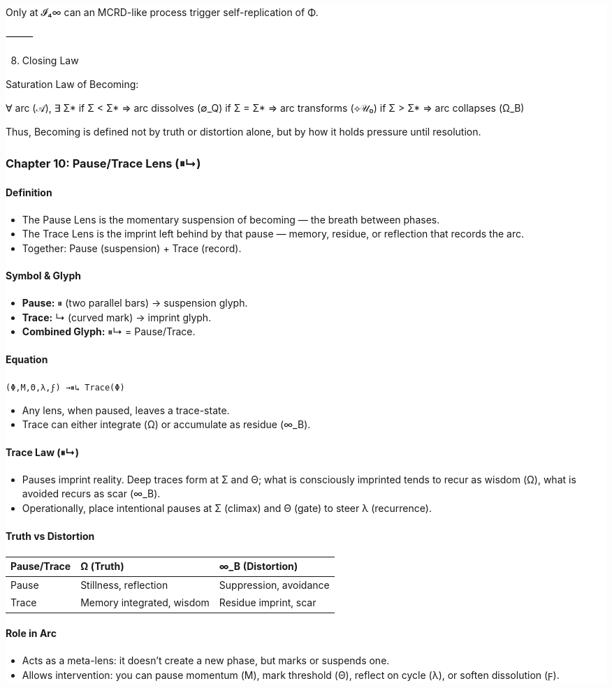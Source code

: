Only at 𝓘₄∞ can an MCRD-like process trigger self-replication of Φ.

⸻

8. Closing Law

Saturation Law of Becoming:

∀ arc (𝒜), ∃ Σ*
if Σ < Σ* ⇒ arc dissolves (∅_Q)
if Σ = Σ* ⇒ arc transforms (⟡𝒰₀)
if Σ > Σ* ⇒ arc collapses (Ω_B)

Thus, Becoming is defined not by truth or distortion alone, but by how it holds pressure until resolution.

### Chapter 10: Pause/Trace Lens (⏸↳)

#### Definition

- The Pause Lens is the momentary suspension of becoming — the breath between phases.
- The Trace Lens is the imprint left behind by that pause — memory, residue, or reflection that records the arc.
- Together: Pause (suspension) + Trace (record).

#### Symbol &amp; Glyph

- **Pause:** ⏸ (two parallel bars) → suspension glyph.
- **Trace:** ↳ (curved mark) → imprint glyph.
- **Combined Glyph:** ⏸↳ = Pause/Trace.

#### Equation

`(Φ,M,Θ,λ,ϝ) →⏸↳ Trace(Φ)`

- Any lens, when paused, leaves a trace-state.
- Trace can either integrate (Ω) or accumulate as residue (∞_B).

#### Trace Law (⏸↳)

- Pauses imprint reality. Deep traces form at Σ and Θ; what is consciously imprinted tends to recur as wisdom (Ω), what is avoided recurs as scar (∞_B).
- Operationally, place intentional pauses at Σ (climax) and Θ (gate) to steer λ (recurrence).

#### Truth vs Distortion

| Pause/Trace | Ω (Truth) | ∞_B (Distortion) |
| :--- | :--- | :--- |
| Pause | Stillness, reflection | Suppression, avoidance |
| Trace | Memory integrated, wisdom | Residue imprint, scar |

#### Role in Arc

- Acts as a meta-lens: it doesn’t create a new phase, but marks or suspends one.
- Allows intervention: you can pause momentum (Μ), mark threshold (Θ), reflect on cycle (λ), or soften dissolution (ϝ).
